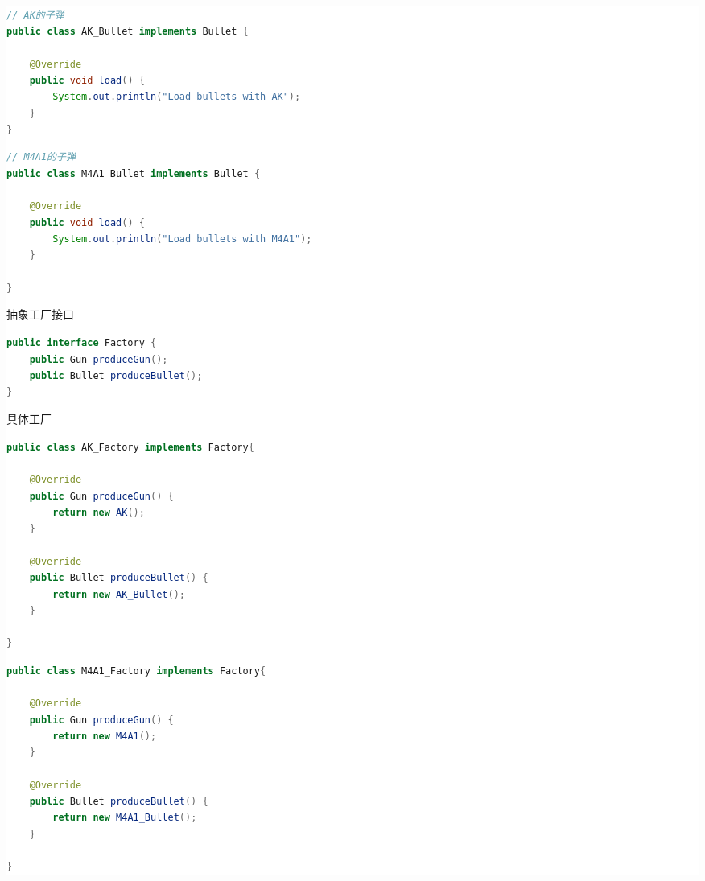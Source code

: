 ```java
// AK的子弹
public class AK_Bullet implements Bullet {
 
    @Override
    public void load() {
        System.out.println("Load bullets with AK");
    }
}
```

```java
// M4A1的子弹
public class M4A1_Bullet implements Bullet {
 
    @Override
    public void load() {
        System.out.println("Load bullets with M4A1");
    }
 
}
```



抽象工厂接口

```java
public interface Factory {
    public Gun produceGun();
    public Bullet produceBullet();
}
```



具体工厂

```java
public class AK_Factory implements Factory{
 
    @Override
    public Gun produceGun() {
        return new AK();
    }
 
    @Override
    public Bullet produceBullet() {
        return new AK_Bullet();
    }
 
}
```

```java
public class M4A1_Factory implements Factory{
 
    @Override
    public Gun produceGun() {
        return new M4A1();
    }
 
    @Override
    public Bullet produceBullet() {
        return new M4A1_Bullet();
    }
 
}
```
